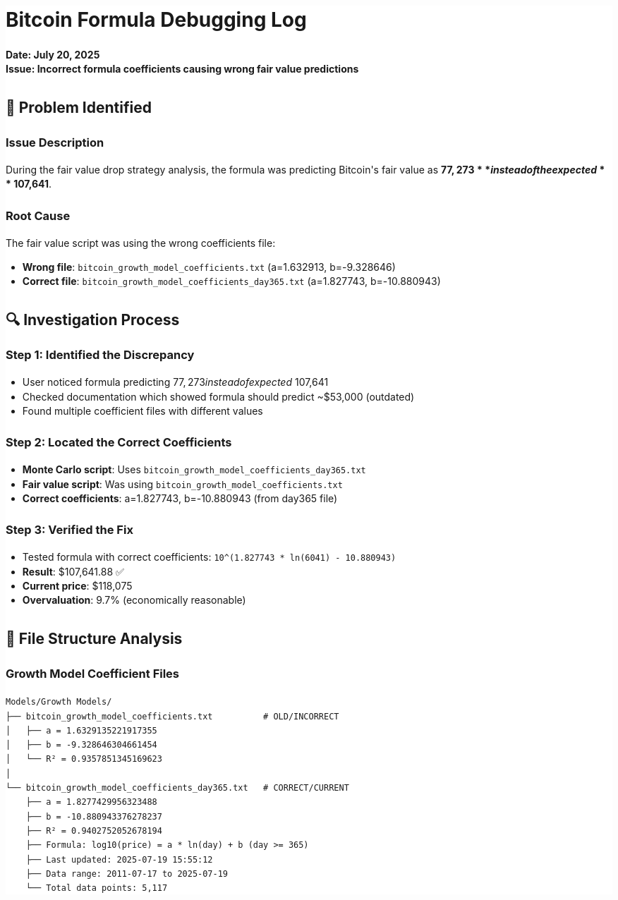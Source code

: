 # Bitcoin Formula Debugging Log
**Date: July 20, 2025**  
**Issue: Incorrect formula coefficients causing wrong fair value predictions**

## 🚨 **Problem Identified**

### **Issue Description**
During the fair value drop strategy analysis, the formula was predicting Bitcoin's fair value as **$77,273** instead of the expected **~$107,641**.

### **Root Cause**
The fair value script was using the wrong coefficients file:
- **Wrong file**: `bitcoin_growth_model_coefficients.txt` (a=1.632913, b=-9.328646)
- **Correct file**: `bitcoin_growth_model_coefficients_day365.txt` (a=1.827743, b=-10.880943)

## 🔍 **Investigation Process**

### **Step 1: Identified the Discrepancy**
- User noticed formula predicting $77,273 instead of expected ~$107,641
- Checked documentation which showed formula should predict ~$53,000 (outdated)
- Found multiple coefficient files with different values

### **Step 2: Located the Correct Coefficients**
- **Monte Carlo script**: Uses `bitcoin_growth_model_coefficients_day365.txt`
- **Fair value script**: Was using `bitcoin_growth_model_coefficients.txt`
- **Correct coefficients**: a=1.827743, b=-10.880943 (from day365 file)

### **Step 3: Verified the Fix**
- Tested formula with correct coefficients: `10^(1.827743 * ln(6041) - 10.880943)`
- **Result**: $107,641.88 ✅
- **Current price**: $118,075
- **Overvaluation**: 9.7% (economically reasonable)

## 📁 **File Structure Analysis**

### **Growth Model Coefficient Files**
```
Models/Growth Models/
├── bitcoin_growth_model_coefficients.txt          # OLD/INCORRECT
│   ├── a = 1.6329135221917355
│   ├── b = -9.328646304661454
│   └── R² = 0.9357851345169623
│
└── bitcoin_growth_model_coefficients_day365.txt   # CORRECT/CURRENT
    ├── a = 1.8277429956323488
    ├── b = -10.880943376278237
    ├── R² = 0.9402752052678194
    ├── Formula: log10(price) = a * ln(day) + b (day >= 365)
    ├── Last updated: 2025-07-19 15:55:12
    ├── Data range: 2011-07-17 to 2025-07-19
    └── Total data points: 5,117
```
